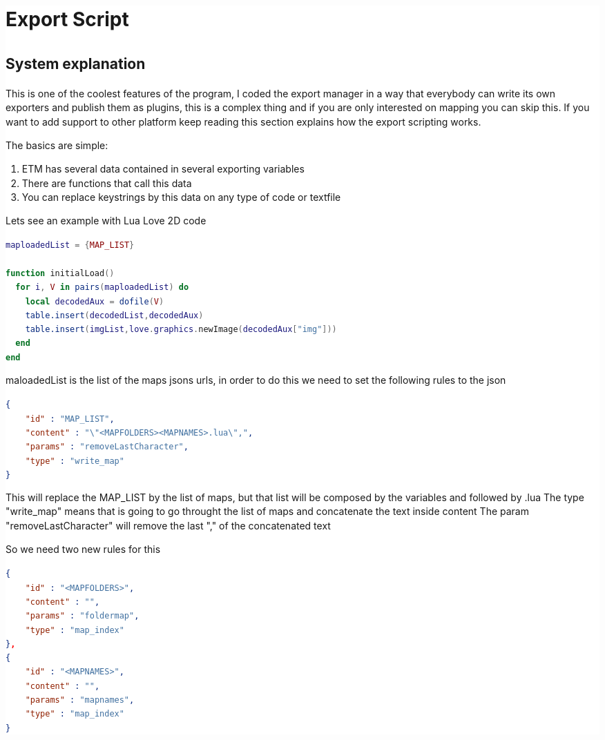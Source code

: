 # Export Script
## System explanation
This is one of the coolest features of the program, I coded the export manager in a way that everybody can write its own exporters and publish them as plugins, this is a complex thing and if you are only interested on mapping you can skip this. If you want to add support to other platform keep reading this section explains how the export scripting works.

The basics are simple:

1. ETM has several data contained in several exporting variables
2. There are functions that call this data
3. You can replace keystrings by this data on any type of code or textfile

Lets see an example with Lua Love 2D code

```lua
maploadedList = {MAP_LIST}

function initialLoad()
  for i, V in pairs(maploadedList) do
    local decodedAux = dofile(V)
    table.insert(decodedList,decodedAux)
    table.insert(imgList,love.graphics.newImage(decodedAux["img"]))
  end
end
```

maloadedList is the list of the maps jsons urls, in order to do this we need to set the following rules to the json

```json
{
	"id" : "MAP_LIST",
	"content" : "\"<MAPFOLDERS><MAPNAMES>.lua\",",
	"params" : "removeLastCharacter",
	"type" : "write_map"
}
```

This will replace the MAP_LIST by the list of maps, but that list will be composed by the variables <MAPFOLDERS> and <MAPNAMES> followed by .lua
The type "write_map" means that is going to go throught the list of maps and concatenate the text inside content
The param "removeLastCharacter" will remove the last "," of the concatenated text

So we need two new rules for this

```json
{
	"id" : "<MAPFOLDERS>",
	"content" : "",
	"params" : "foldermap",
	"type" : "map_index"
},
{
	"id" : "<MAPNAMES>",
	"content" : "",
	"params" : "mapnames",
	"type" : "map_index"
}
```
